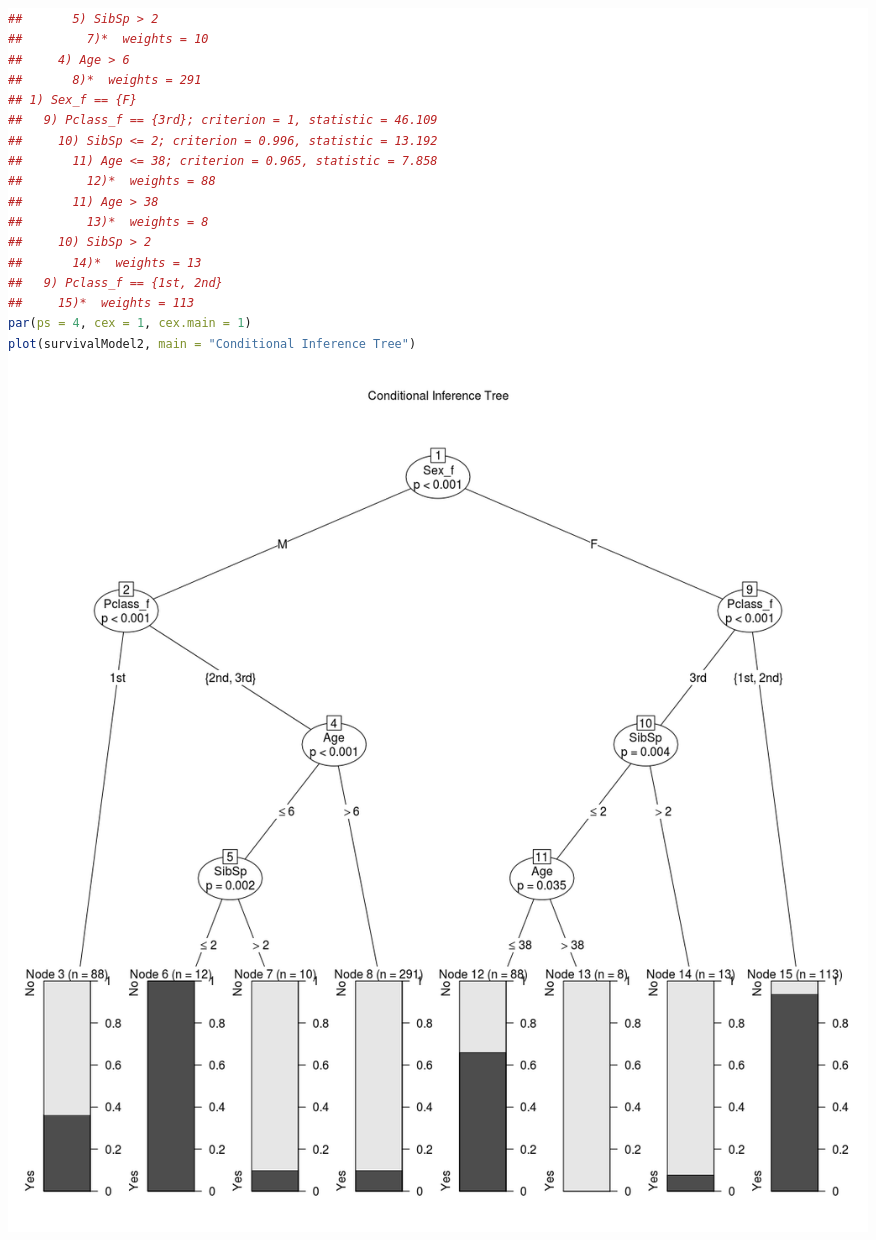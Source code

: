 ```r
##       5) SibSp > 2
##         7)*  weights = 10 
##     4) Age > 6
##       8)*  weights = 291 
## 1) Sex_f == {F}
##   9) Pclass_f == {3rd}; criterion = 1, statistic = 46.109
##     10) SibSp <= 2; criterion = 0.996, statistic = 13.192
##       11) Age <= 38; criterion = 0.965, statistic = 7.858
##         12)*  weights = 88 
##       11) Age > 38
##         13)*  weights = 8 
##     10) SibSp > 2
##       14)*  weights = 13 
##   9) Pclass_f == {1st, 2nd}
##     15)*  weights = 113
par(ps = 4, cex = 1, cex.main = 1)
plot(survivalModel2, main = "Conditional Inference Tree")
```

![](titanicExploration_files/figure-html/cartModel2-1.png) 
